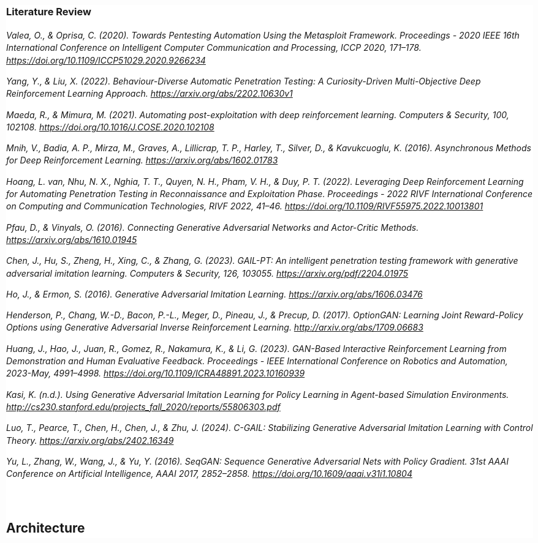 ### Literature Review

*Valea, O., & Oprisa, C. (2020). Towards Pentesting Automation Using the Metasploit Framework. Proceedings - 2020 IEEE 16th International Conference on Intelligent Computer Communication and Processing, ICCP 2020, 171–178. https://doi.org/10.1109/ICCP51029.2020.9266234*

*Yang, Y., & Liu, X. (2022). Behaviour-Diverse Automatic Penetration Testing: A Curiosity-Driven Multi-Objective Deep Reinforcement Learning Approach. https://arxiv.org/abs/2202.10630v1*

*Maeda, R., & Mimura, M. (2021). Automating post-exploitation with deep reinforcement learning. Computers & Security, 100, 102108. https://doi.org/10.1016/J.COSE.2020.102108*

*Mnih, V., Badia, A. P., Mirza, M., Graves, A., Lillicrap, T. P., Harley, T., Silver, D., & Kavukcuoglu, K. (2016). Asynchronous Methods for Deep Reinforcement Learning. https://arxiv.org/abs/1602.01783*

*Hoang, L. van, Nhu, N. X., Nghia, T. T., Quyen, N. H., Pham, V. H., & Duy, P. T. (2022). Leveraging Deep Reinforcement Learning for Automating Penetration Testing in Reconnaissance and Exploitation Phase. Proceedings - 2022 RIVF International Conference on Computing and Communication Technologies, RIVF 2022, 41–46. https://doi.org/10.1109/RIVF55975.2022.10013801*

*Pfau, D., & Vinyals, O. (2016). Connecting Generative Adversarial Networks and Actor-Critic Methods. https://arxiv.org/abs/1610.01945*

*Chen, J., Hu, S., Zheng, H., Xing, C., & Zhang, G. (2023). GAIL-PT: An intelligent penetration testing framework with generative adversarial imitation learning. Computers & Security, 126, 103055. https://arxiv.org/pdf/2204.01975*

*Ho, J., & Ermon, S. (2016). Generative Adversarial Imitation Learning. https://arxiv.org/abs/1606.03476*

*Henderson, P., Chang, W.-D., Bacon, P.-L., Meger, D., Pineau, J., & Precup, D. (2017). OptionGAN: Learning Joint Reward-Policy Options using Generative Adversarial Inverse Reinforcement Learning. http://arxiv.org/abs/1709.06683*

*Huang, J., Hao, J., Juan, R., Gomez, R., Nakamura, K., & Li, G. (2023). GAN-Based Interactive Reinforcement Learning from Demonstration and Human Evaluative Feedback. Proceedings - IEEE International Conference on Robotics and Automation, 2023-May, 4991–4998. https://doi.org/10.1109/ICRA48891.2023.10160939*

*Kasi, K. (n.d.). Using Generative Adversarial Imitation Learning for Policy Learning in Agent-based Simulation Environments. http://cs230.stanford.edu/projects_fall_2020/reports/55806303.pdf*

*Luo, T., Pearce, T., Chen, H., Chen, J., & Zhu, J. (2024). C-GAIL: Stabilizing Generative Adversarial Imitation Learning with Control Theory. https://arxiv.org/abs/2402.16349*

*Yu, L., Zhang, W., Wang, J., & Yu, Y. (2016). SeqGAN: Sequence Generative Adversarial Nets with Policy Gradient. 31st AAAI Conference on Artificial Intelligence, AAAI 2017, 2852–2858. https://doi.org/10.1609/aaai.v31i1.10804*

<br>


## Architecture